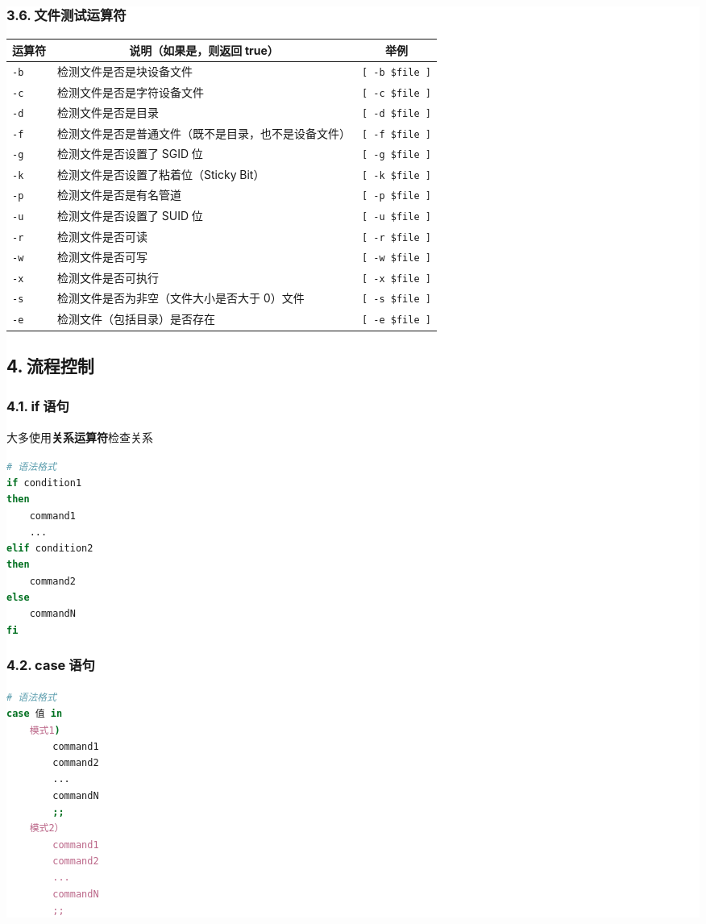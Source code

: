 ### 3.6. 文件测试运算符

| 运算符 | 说明（如果是，则返回 true）                          | 举例           |
| ------ | ---------------------------------------------------- | -------------- |
| `-b`   | 检测文件是否是块设备文件                             | `[ -b $file ]` |
| `-c`   | 检测文件是否是字符设备文件                           | `[ -c $file ]` |
| `-d`   | 检测文件是否是目录                                   | `[ -d $file ]` |
| `-f`   | 检测文件是否是普通文件（既不是目录，也不是设备文件） | `[ -f $file ]` |
| `-g`   | 检测文件是否设置了 SGID 位                           | `[ -g $file ]` |
| `-k`   | 检测文件是否设置了粘着位（Sticky Bit）                 | `[ -k $file ]` |
| `-p`   | 检测文件是否是有名管道                               | `[ -p $file ]` |
| `-u`   | 检测文件是否设置了 SUID 位                           | `[ -u $file ]` |
| `-r`   | 检测文件是否可读                                     | `[ -r $file ]` |
| `-w`   | 检测文件是否可写                                     | `[ -w $file ]` |
| `-x`   | 检测文件是否可执行                                   | `[ -x $file ]` |
| `-s`   | 检测文件是否为非空（文件大小是否大于 0）文件          | `[ -s $file ]` |
| `-e`   | 检测文件（包括目录）是否存在                         | `[ -e $file ]` |

## 4. 流程控制

### 4.1. if 语句

大多使用**关系运算符**检查关系

```bash
# 语法格式
if condition1
then
    command1
    ...
elif condition2
then
    command2
else
    commandN
fi
```

### 4.2. case 语句

```bash
# 语法格式
case 值 in
    模式1)
        command1
        command2
        ...
        commandN
        ;;
    模式2）
        command1
        command2
        ...
        commandN
        ;;
```
